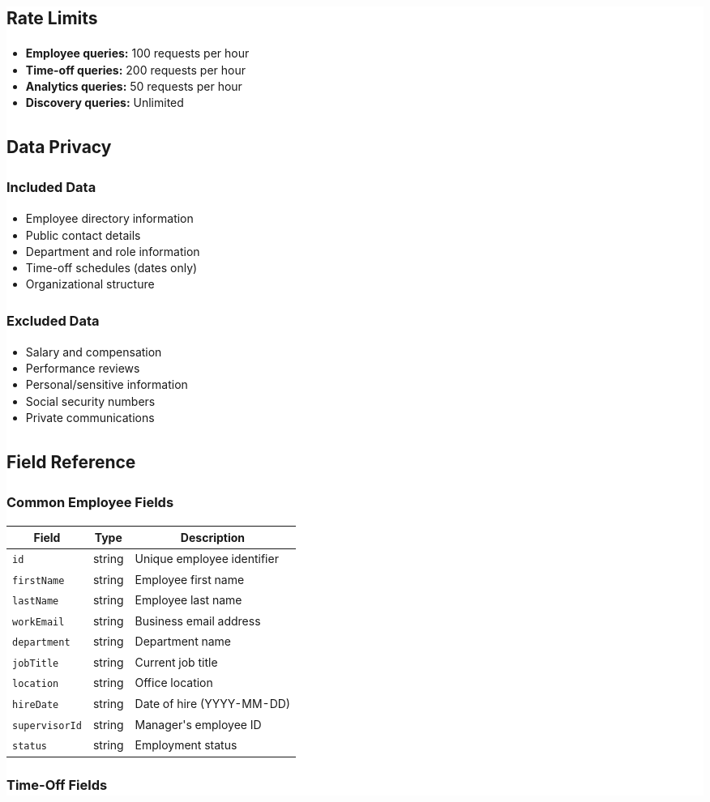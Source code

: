 ## Rate Limits

- **Employee queries:** 100 requests per hour
- **Time-off queries:** 200 requests per hour
- **Analytics queries:** 50 requests per hour
- **Discovery queries:** Unlimited

## Data Privacy

### Included Data

- Employee directory information
- Public contact details
- Department and role information
- Time-off schedules (dates only)
- Organizational structure

### Excluded Data

- Salary and compensation
- Performance reviews
- Personal/sensitive information
- Social security numbers
- Private communications

## Field Reference

### Common Employee Fields

| Field          | Type   | Description                |
| -------------- | ------ | -------------------------- |
| `id`           | string | Unique employee identifier |
| `firstName`    | string | Employee first name        |
| `lastName`     | string | Employee last name         |
| `workEmail`    | string | Business email address     |
| `department`   | string | Department name            |
| `jobTitle`     | string | Current job title          |
| `location`     | string | Office location            |
| `hireDate`     | string | Date of hire (YYYY-MM-DD)  |
| `supervisorId` | string | Manager's employee ID      |
| `status`       | string | Employment status          |

### Time-Off Fields

